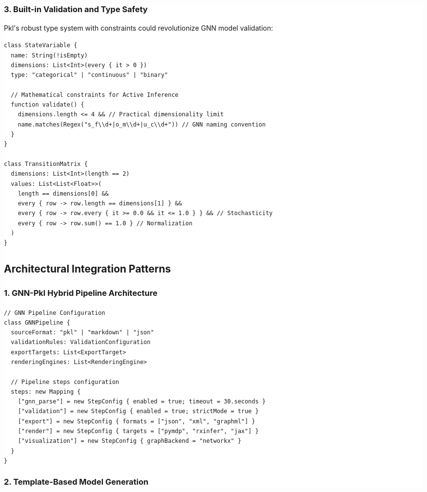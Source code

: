 ### 3. **Built-in Validation and Type Safety**

Pkl's robust type system with constraints could revolutionize GNN model validation:

```pkl
class StateVariable {
  name: String(!isEmpty)
  dimensions: List<Int>(every { it > 0 })
  type: "categorical" | "continuous" | "binary"
  
  // Mathematical constraints for Active Inference
  function validate() {
    dimensions.length <= 4 && // Practical dimensionality limit
    name.matches(Regex("s_f\\d+|o_m\\d+|u_c\\d+")) // GNN naming convention
  }
}

class TransitionMatrix {
  dimensions: List<Int>(length == 2)
  values: List<List<Float>>(
    length == dimensions[0] &&
    every { row -> row.length == dimensions[1] } &&
    every { row -> row.every { it >= 0.0 && it <= 1.0 } } && // Stochasticity
    every { row -> row.sum() == 1.0 } // Normalization
  )
}
```

## Architectural Integration Patterns

### 1. **GNN-Pkl Hybrid Pipeline Architecture**

```pkl
// GNN Pipeline Configuration
class GNNPipeline {
  sourceFormat: "pkl" | "markdown" | "json"
  validationRules: ValidationConfiguration
  exportTargets: List<ExportTarget>
  renderingEngines: List<RenderingEngine>
  
  // Pipeline steps configuration
  steps: new Mapping {
    ["gnn_parse"] = new StepConfig { enabled = true; timeout = 30.seconds }
    ["validation"] = new StepConfig { enabled = true; strictMode = true }
    ["export"] = new StepConfig { formats = ["json", "xml", "graphml"] }
    ["render"] = new StepConfig { targets = ["pymdp", "rxinfer", "jax"] }
    ["visualization"] = new StepConfig { graphBackend = "networkx" }
  }
}
```

### 2. **Template-Based Model Generation**
